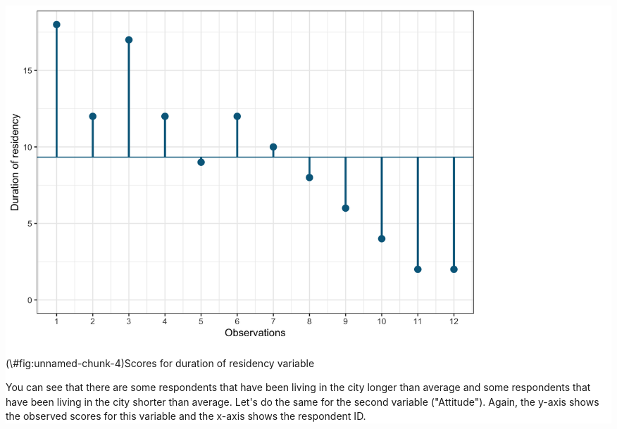 <img src="08-supervised_learning_files/figure-html/unnamed-chunk-4-1.png" alt="Scores for duration of residency variable" width="672" />
<p class="caption">(\#fig:unnamed-chunk-4)Scores for duration of residency variable</p>
</div>

You can see that there are some respondents that have been living in the city longer than average and some respondents that have been living in the city shorter than average. Let's do the same for the second variable ("Attitude"). Again, the y-axis shows the observed scores for this variable and the x-axis shows the respondent ID.  

<div class="figure" style="text-align: center">